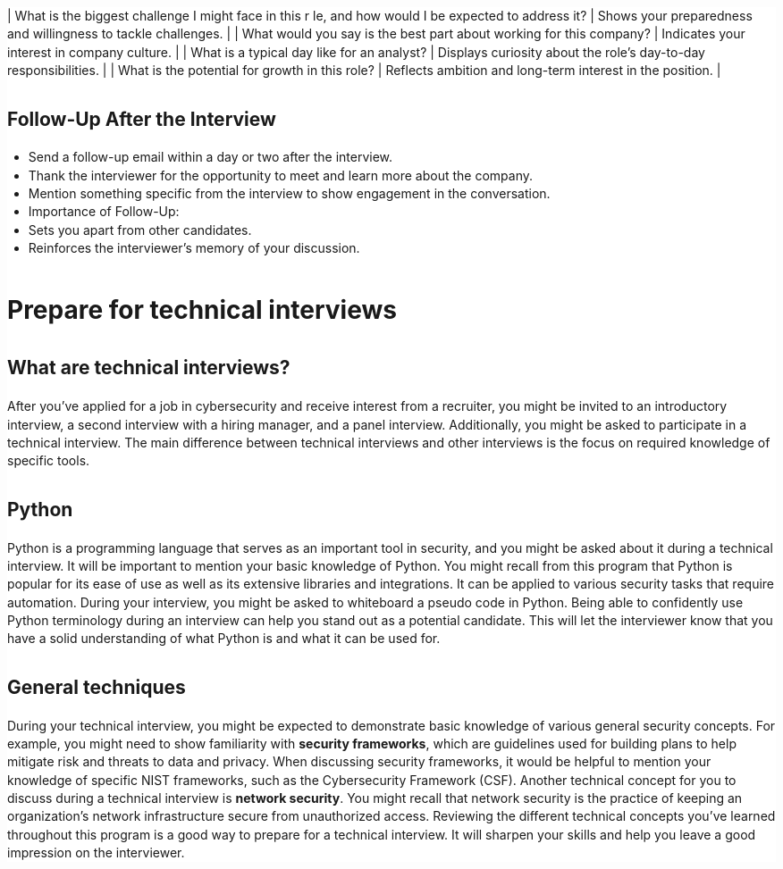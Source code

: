 | What is the biggest challenge I might face in this r le, and how would I be expected to address it? | Shows your preparedness and willingness to tackle challenges. |
| What would you say is the best part about working for this company? | Indicates your interest in company culture. |
| What is a typical day like for an analyst? | Displays curiosity about the role’s day-to-day responsibilities. |
| What is the potential for growth in this role? | Reflects ambition and long-term interest in the position. |

## Follow-Up After the Interview

- Send a follow-up email within a day or two after the interview.
- Thank the interviewer for the opportunity to meet and learn more about the company.
- Mention something specific from the interview to show engagement in the conversation.
- Importance of Follow-Up:
- Sets you apart from other candidates.
- Reinforces the interviewer’s memory of your discussion.

# Prepare for technical interviews

## What are technical interviews?

After you’ve applied for a job in cybersecurity and receive interest from a recruiter, you might be invited to an introductory interview, a second interview with a hiring manager, and a panel interview. Additionally, you might be asked to participate in a technical interview. The main difference between technical interviews and other interviews is the focus on required knowledge of specific tools.

## Python

Python is a programming language that serves as an important tool in security, and you might be asked about it during a technical interview. It will be important to mention your basic knowledge of Python. You might recall from this program that Python is popular for its ease of use as well as its extensive libraries and integrations. It can be applied to various security tasks that require automation. During your interview, you might be asked to whiteboard a pseudo code in Python. Being able to confidently use Python terminology during an interview can help you stand out as a potential candidate. This will let the interviewer know that you have a solid understanding of what Python is and what it can be used for.

## General techniques

During your technical interview, you might be expected to demonstrate basic knowledge of various general security concepts. For example, you might need to show familiarity with **security frameworks**, which are guidelines used for building plans to help mitigate risk and threats to data and privacy. When discussing security frameworks, it would be helpful to mention your knowledge of specific NIST frameworks, such as the Cybersecurity Framework (CSF). Another technical concept for you to discuss during a technical interview is **network security**. You might recall that network security is the practice of keeping an organization’s network infrastructure secure from unauthorized access. Reviewing the different technical concepts you’ve learned throughout this program is a good way to prepare for a technical interview. It will sharpen your skills and help you leave a good impression on the interviewer.
